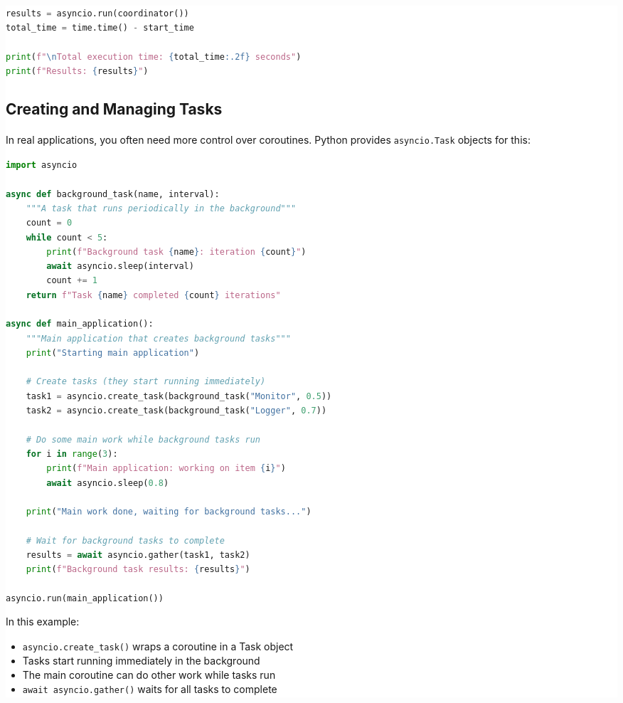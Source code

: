 ```python
results = asyncio.run(coordinator())
total_time = time.time() - start_time

print(f"\nTotal execution time: {total_time:.2f} seconds")
print(f"Results: {results}")
```

## Creating and Managing Tasks

In real applications, you often need more control over coroutines. Python provides `asyncio.Task` objects for this:

```python
import asyncio

async def background_task(name, interval):
    """A task that runs periodically in the background"""
    count = 0
    while count < 5:
        print(f"Background task {name}: iteration {count}")
        await asyncio.sleep(interval)
        count += 1
    return f"Task {name} completed {count} iterations"

async def main_application():
    """Main application that creates background tasks"""
    print("Starting main application")
  
    # Create tasks (they start running immediately)
    task1 = asyncio.create_task(background_task("Monitor", 0.5))
    task2 = asyncio.create_task(background_task("Logger", 0.7))
  
    # Do some main work while background tasks run
    for i in range(3):
        print(f"Main application: working on item {i}")
        await asyncio.sleep(0.8)
  
    print("Main work done, waiting for background tasks...")
  
    # Wait for background tasks to complete
    results = await asyncio.gather(task1, task2)
    print(f"Background task results: {results}")

asyncio.run(main_application())
```

In this example:

* `asyncio.create_task()` wraps a coroutine in a Task object
* Tasks start running immediately in the background
* The main coroutine can do other work while tasks run
* `await asyncio.gather()` waits for all tasks to complete
